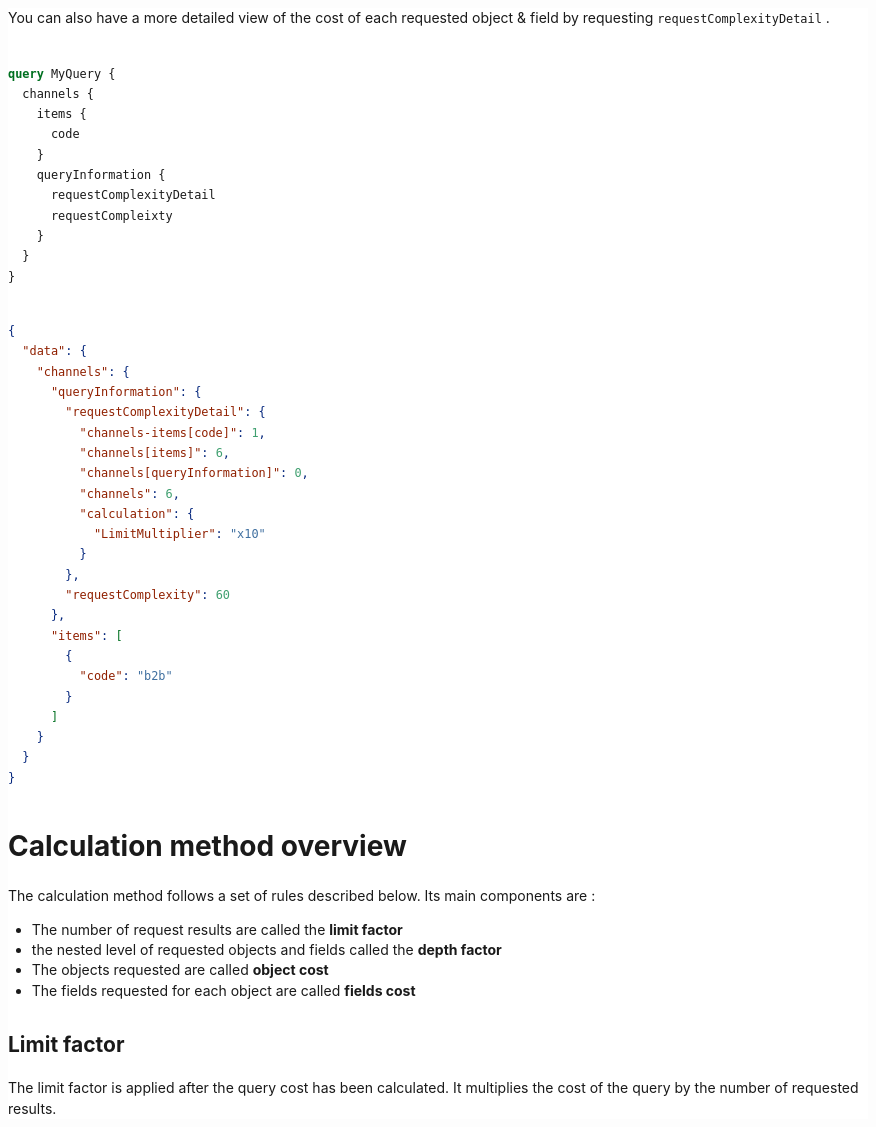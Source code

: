 You can also have a more detailed view of the cost of each requested object & field by requesting `requestComplexityDetail` .

```graphql [snippet:GraphQL]

query MyQuery {
  channels {
    items {
      code
    }
    queryInformation {
      requestComplexityDetail
      requestCompleixty
    }
  }
}
```
```json [snippet:Result]

{
  "data": {
    "channels": {
      "queryInformation": {
        "requestComplexityDetail": {
          "channels-items[code]": 1,
          "channels[items]": 6,
          "channels[queryInformation]": 0,
          "channels": 6,
          "calculation": {
            "LimitMultiplier": "x10"
          }
        },
        "requestComplexity": 60
      },
      "items": [
        {
          "code": "b2b"
        }
      ]
    }
  }
}
```

# Calculation method overview
The calculation method follows a set of rules described below. Its main components are :
- The number of request results are called the **limit factor**
- the nested level of requested objects and fields called the **depth factor**
- The objects requested are called **object cost**
- The fields requested for each object are called **fields cost**

## Limit factor
The limit factor is applied after the query cost has been calculated.
It multiplies the cost of the query by the number of requested results.
